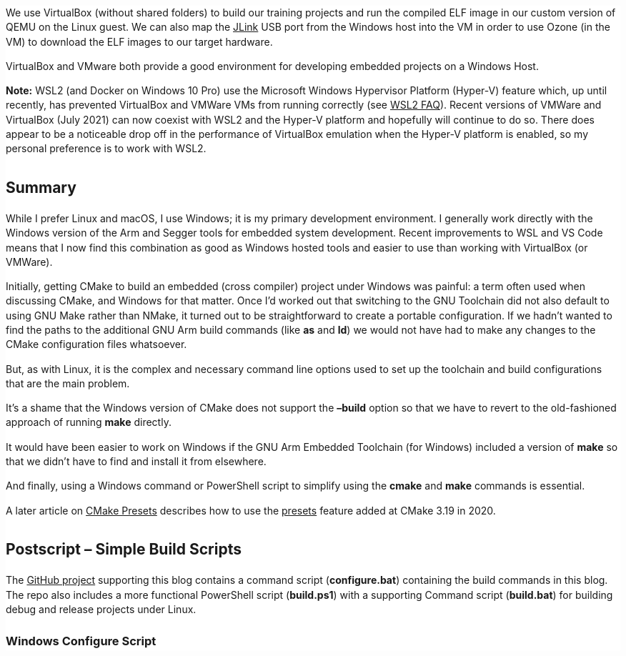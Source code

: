 We use VirtualBox (without shared folders) to build our training projects and run the compiled ELF image in our custom version of QEMU on the Linux guest. We can also map the [JLink](https://www.segger.com/downloads/jlink/) USB port from the Windows host into the VM in order to use Ozone (in the VM) to download the ELF images to our target hardware.

VirtualBox and VMware both provide a good environment for developing embedded projects on a Windows Host.

**Note:** WSL2 (and Docker on Windows 10 Pro) use the Microsoft Windows Hypervisor Platform (Hyper-V) feature which, up until recently, has prevented VirtualBox and VMWare VMs from running correctly (see [WSL2 FAQ](https://docs.microsoft.com/en-us/windows/wsl/wsl2-faq)). Recent versions of VMWare and VirtualBox (July 2021) can now coexist with WSL2 and the Hyper-V platform and hopefully will continue to do so. There does appear to be a noticeable drop off in the performance of VirtualBox emulation when the Hyper-V platform is enabled, so my personal preference is to work with WSL2.

## Summary

While I prefer Linux and macOS, I use Windows; it is my primary development environment. I generally work directly with the Windows version of the Arm and Segger tools for embedded system development. Recent improvements to WSL and VS Code means that I now find this combination as good as Windows hosted tools and easier to use than working with VirtualBox (or VMWare).

Initially, getting CMake to build an embedded (cross compiler) project under Windows was painful: a term often used when discussing CMake, and Windows for that matter. Once I’d worked out that switching to the GNU Toolchain did not also default to using GNU Make rather than NMake, it turned out to be straightforward to create a portable configuration. If we hadn’t wanted to find the paths to the additional GNU Arm build commands (like **as** and **ld**) we would not have had to make any changes to the CMake configuration files whatsoever.

But, as with Linux, it is the complex and necessary command line options used to set up the toolchain and build configurations that are the main problem.

It’s a shame that the Windows version of CMake does not support the **–build** option so that we have to revert to the old-fashioned approach of running **make** directly.

It would have been easier to work on Windows if the GNU Arm Embedded Toolchain (for Windows) included a version of **make** so that we didn’t have to find and install it from elsewhere.

And finally, using a Windows command or PowerShell script to simplify using the **cmake** and **make** commands is essential.

A later article on [CMake Presets](https://feabhasblog.wpengine.com/2023/08/cmake-presets/) describes how to use the [presets](https://cmake.org/cmake/help/latest/manual/cmake-presets.7.html) feature added at CMake 3.19 in 2020.

## Postscript – Simple Build Scripts

The [GitHub project](https://github.com/feabhas/cmake-blog-3) supporting this blog contains a command script (**configure.bat**) containing the build commands in this blog. The repo also includes a more functional PowerShell script (**build.ps1**) with a supporting Command script (**build.bat**) for building debug and release projects under Linux.

### Windows Configure Script
